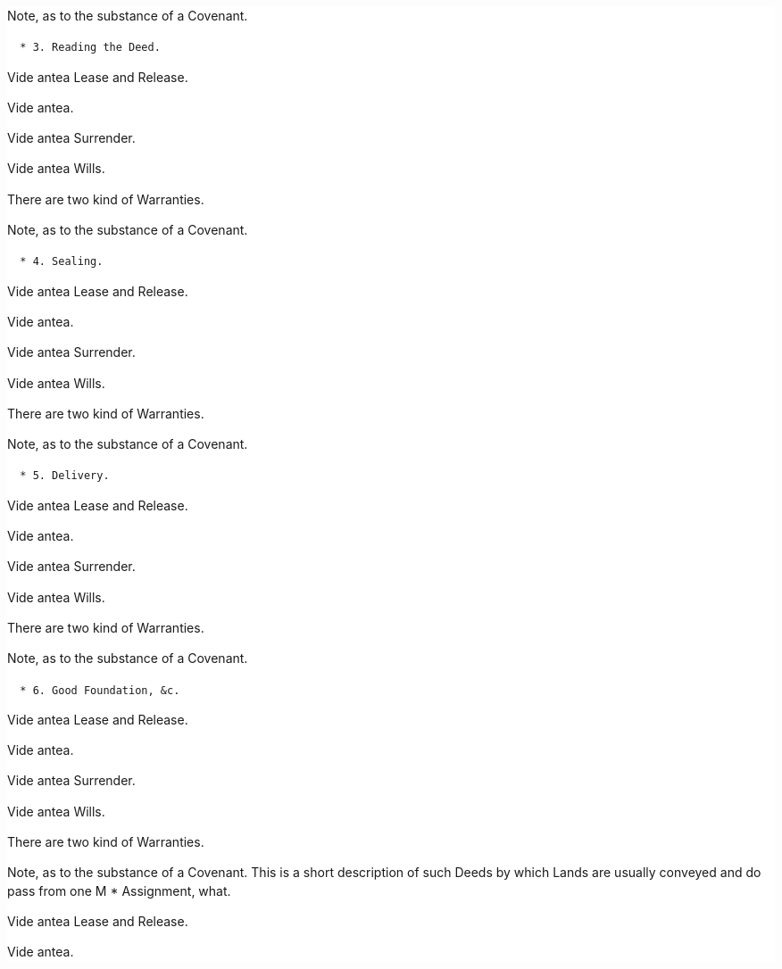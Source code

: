 Note, as to the substance of a Covenant.

      * 3. Reading the Deed.

Vide antea Lease and Release.

Vide antea.

Vide antea Surrender.

Vide antea Wills.

There are two kind of Warranties.

Note, as to the substance of a Covenant.

      * 4. Sealing.

Vide antea Lease and Release.

Vide antea.

Vide antea Surrender.

Vide antea Wills.

There are two kind of Warranties.

Note, as to the substance of a Covenant.

      * 5. Delivery.

Vide antea Lease and Release.

Vide antea.

Vide antea Surrender.

Vide antea Wills.

There are two kind of Warranties.

Note, as to the substance of a Covenant.

      * 6. Good Foundation, &c.

Vide antea Lease and Release.

Vide antea.

Vide antea Surrender.

Vide antea Wills.

There are two kind of Warranties.

Note, as to the substance of a Covenant.
This is a short description of such Deeds by which Lands are usually conveyed and do pass from one M
      * Assignment, what.

Vide antea Lease and Release.

Vide antea.
